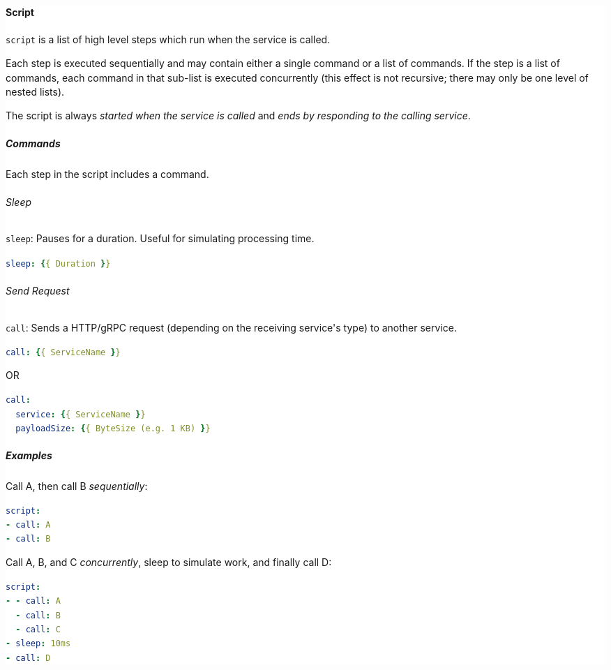 #### Script

`script` is a list of high level steps which run when the service is called.

Each step is executed sequentially and may contain either a single command or
a list of commands. If the step is a list of commands, each command in that
sub-list is executed concurrently (this effect is not recursive; there may
only be one level of nested lists).

The script is always _started when the service is called_ and _ends by
responding to the calling service_.

##### Commands

Each step in the script includes a command.

###### Sleep

`sleep`: Pauses for a duration. Useful for simulating processing time.

```yaml
sleep: {{ Duration }}
```

###### Send Request

`call`: Sends a HTTP/gRPC request (depending on the receiving service's type)
to another service.

```yaml
call: {{ ServiceName }}
```

OR

```yaml
call:
  service: {{ ServiceName }}
  payloadSize: {{ ByteSize (e.g. 1 KB) }}
```

##### Examples

Call A, then call B _sequentially_:

```yaml
script:
- call: A
- call: B
```

Call A, B, and C _concurrently_, sleep to simulate work, and finally call D:

```yaml
script:
- - call: A
  - call: B
  - call: C
- sleep: 10ms
- call: D
```
